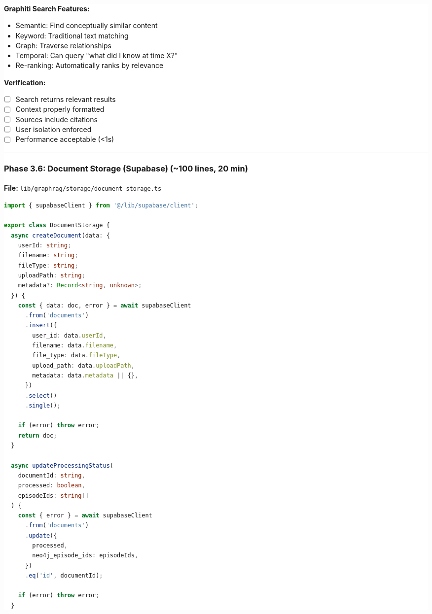**Graphiti Search Features:**

- Semantic: Find conceptually similar content
- Keyword: Traditional text matching
- Graph: Traverse relationships
- Temporal: Can query "what did I know at time X?"
- Re-ranking: Automatically ranks by relevance

**Verification:**

- [ ] Search returns relevant results
- [ ] Context properly formatted
- [ ] Sources include citations
- [ ] User isolation enforced
- [ ] Performance acceptable (<1s)

---

### **Phase 3.6: Document Storage (Supabase)** (~100 lines, 20 min)

**File:** `lib/graphrag/storage/document-storage.ts`

```typescript
import { supabaseClient } from '@/lib/supabase/client';

export class DocumentStorage {
  async createDocument(data: {
    userId: string;
    filename: string;
    fileType: string;
    uploadPath: string;
    metadata?: Record<string, unknown>;
  }) {
    const { data: doc, error } = await supabaseClient
      .from('documents')
      .insert({
        user_id: data.userId,
        filename: data.filename,
        file_type: data.fileType,
        upload_path: data.uploadPath,
        metadata: data.metadata || {},
      })
      .select()
      .single();

    if (error) throw error;
    return doc;
  }

  async updateProcessingStatus(
    documentId: string,
    processed: boolean,
    episodeIds: string[]
  ) {
    const { error } = await supabaseClient
      .from('documents')
      .update({
        processed,
        neo4j_episode_ids: episodeIds,
      })
      .eq('id', documentId);

    if (error) throw error;
  }

```
